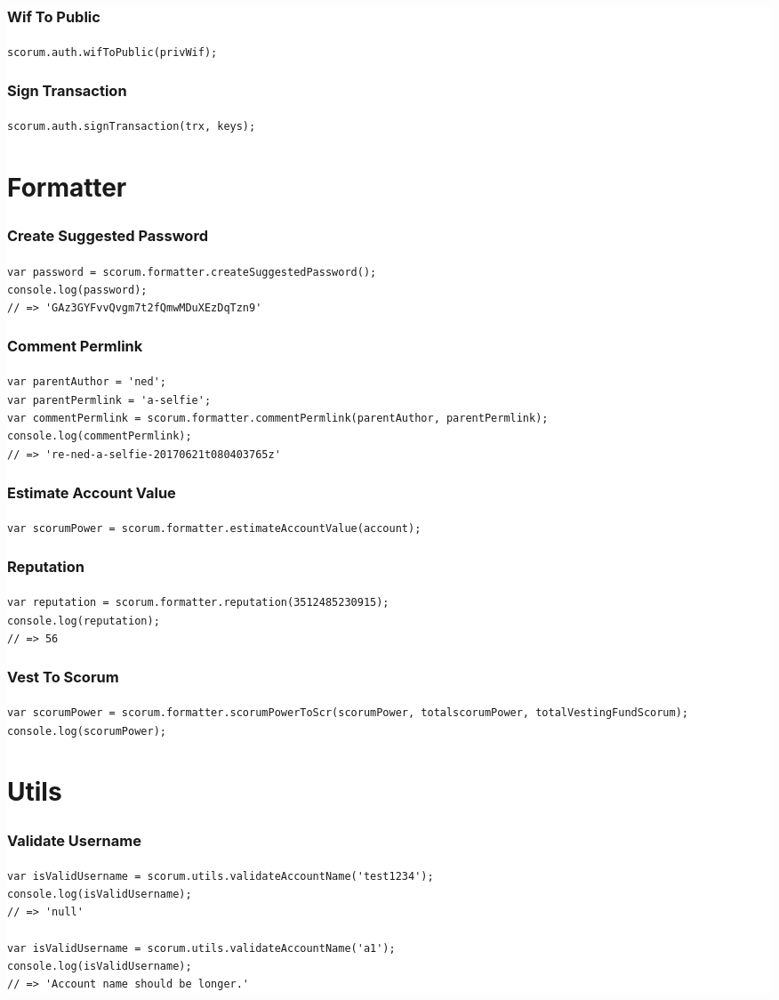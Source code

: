 ### Wif To Public
```
scorum.auth.wifToPublic(privWif);
```

### Sign Transaction
```
scorum.auth.signTransaction(trx, keys);
```

# Formatter

### Create Suggested Password
```
var password = scorum.formatter.createSuggestedPassword();
console.log(password);
// => 'GAz3GYFvvQvgm7t2fQmwMDuXEzDqTzn9'
```

### Comment Permlink
```
var parentAuthor = 'ned';
var parentPermlink = 'a-selfie';
var commentPermlink = scorum.formatter.commentPermlink(parentAuthor, parentPermlink);
console.log(commentPermlink);
// => 're-ned-a-selfie-20170621t080403765z'
```

### Estimate Account Value
```
var scorumPower = scorum.formatter.estimateAccountValue(account);
```

### Reputation
```
var reputation = scorum.formatter.reputation(3512485230915);
console.log(reputation);
// => 56
```

### Vest To Scorum
```
var scorumPower = scorum.formatter.scorumPowerToScr(scorumPower, totalscorumPower, totalVestingFundScorum);
console.log(scorumPower);
```

# Utils

### Validate Username
```
var isValidUsername = scorum.utils.validateAccountName('test1234');
console.log(isValidUsername);
// => 'null'

var isValidUsername = scorum.utils.validateAccountName('a1');
console.log(isValidUsername);
// => 'Account name should be longer.'
```
